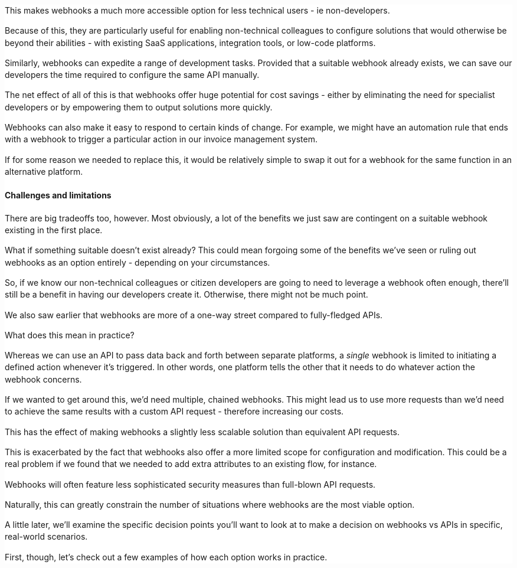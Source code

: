 This makes webhooks a much more accessible option for less technical users - ie non-developers.

Because of this, they are particularly useful for enabling non-technical colleagues to configure solutions that would otherwise be beyond their abilities - with existing SaaS applications, integration tools, or low-code platforms.

Similarly, webhooks can expedite a range of development tasks. Provided that a suitable webhook already exists, we can save our developers the time required to configure the same API manually.

The net effect of all of this is that webhooks offer huge potential for cost savings - either by eliminating the need for specialist developers or by empowering them to output solutions more quickly.

Webhooks can also make it easy to respond to certain kinds of change. For example, we might have an automation rule that ends with a webhook to trigger a particular action in our invoice management system.

If for some reason we needed to replace this, it would be relatively simple to swap it out for a webhook for the same function in an alternative platform.

#### Challenges and limitations

There are big tradeoffs too, however. Most obviously, a lot of the benefits we just saw are contingent on a suitable webhook existing in the first place. 

What if something suitable doesn’t exist already? This could mean forgoing some of the benefits we’ve seen or ruling out webhooks as an option entirely - depending on your circumstances.

So, if we know our non-technical colleagues or citizen developers are going to need to leverage a webhook often enough, there’ll still be a benefit in having our developers create it. Otherwise, there might not be much point.

We also saw earlier that webhooks are more of a one-way street compared to fully-fledged APIs.

What does this mean in practice?

Whereas we can use an API to pass data back and forth between separate platforms, a *single* webhook is limited to initiating a defined action whenever it’s triggered. In other words, one platform tells the other that it needs to do whatever action the webhook concerns.

If we wanted to get around this, we’d need multiple, chained webhooks. This might lead us to use more requests than we’d need to achieve the same results with a custom API request - therefore increasing our costs.

This has the effect of making webhooks a slightly less scalable solution than equivalent API requests.

This is exacerbated by the fact that webhooks also offer a more limited scope for configuration and modification. This could be a real problem if we found that we needed to add extra attributes to an existing flow, for instance.

Webhooks will often feature less sophisticated security measures than full-blown API requests.

Naturally, this can greatly constrain the number of situations where webhooks are the most viable option.

A little later, we’ll examine the specific decision points you’ll want to look at to make a decision on webhooks vs APIs in specific, real-world scenarios.

First, though, let’s check out a few examples of how each option works in practice.
